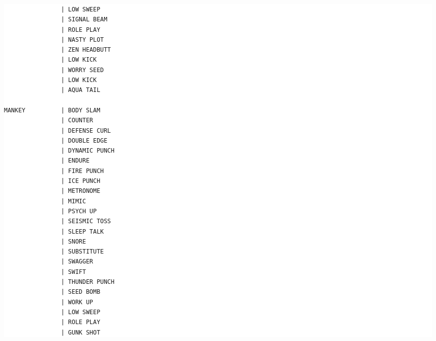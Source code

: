                     | LOW SWEEP
                    | SIGNAL BEAM
                    | ROLE PLAY
                    | NASTY PLOT
                    | ZEN HEADBUTT
                    | LOW KICK
                    | WORRY SEED
                    | LOW KICK
                    | AQUA TAIL

    MANKEY      	| BODY SLAM
                    | COUNTER
                    | DEFENSE CURL
                    | DOUBLE EDGE
                    | DYNAMIC PUNCH
                    | ENDURE
                    | FIRE PUNCH
                    | ICE PUNCH
                    | METRONOME
                    | MIMIC
                    | PSYCH UP
                    | SEISMIC TOSS
                    | SLEEP TALK
                    | SNORE
                    | SUBSTITUTE
                    | SWAGGER
                    | SWIFT
                    | THUNDER PUNCH
                    | SEED BOMB
                    | WORK UP
                    | LOW SWEEP
                    | ROLE PLAY
                    | GUNK SHOT
